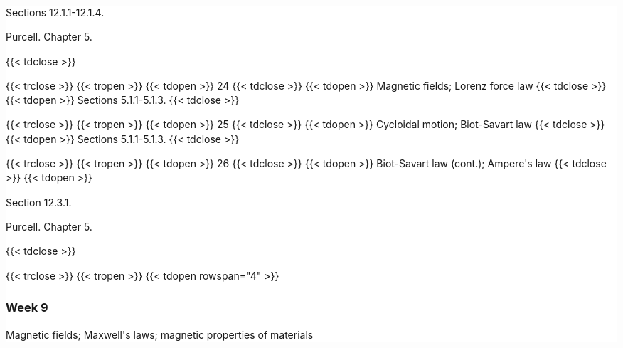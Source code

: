 
Sections 12.1.1-12.1.4.

Purcell. Chapter 5.


{{< tdclose >}}

{{< trclose >}}
{{< tropen >}}
{{< tdopen >}}
24
{{< tdclose >}}
{{< tdopen >}}
Magnetic fields; Lorenz force law
{{< tdclose >}}
{{< tdopen >}}
Sections 5.1.1-5.1.3.
{{< tdclose >}}

{{< trclose >}}
{{< tropen >}}
{{< tdopen >}}
25
{{< tdclose >}}
{{< tdopen >}}
Cycloidal motion; Biot-Savart law
{{< tdclose >}}
{{< tdopen >}}
Sections 5.1.1-5.1.3.
{{< tdclose >}}

{{< trclose >}}
{{< tropen >}}
{{< tdopen >}}
26
{{< tdclose >}}
{{< tdopen >}}
Biot-Savart law (cont.); Ampere's law
{{< tdclose >}}
{{< tdopen >}}


Section 12.3.1.

Purcell. Chapter 5.


{{< tdclose >}}

{{< trclose >}}
{{< tropen >}}
{{< tdopen rowspan="4" >}}


### Week 9

Magnetic fields; Maxwell's laws; magnetic properties of materials
